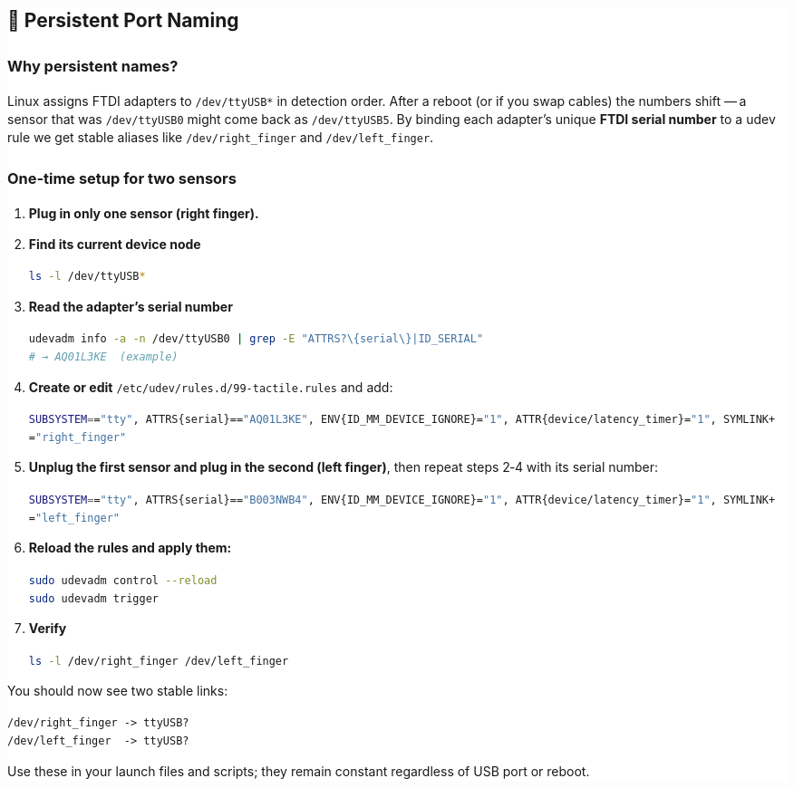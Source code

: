 ## <a id="udev"></a>🔌 Persistent Port Naming

### Why persistent names?

Linux assigns FTDI adapters to `/dev/ttyUSB*` in detection order. After a reboot (or if you swap cables) the numbers shift — a sensor that was `/dev/ttyUSB0` might come back as `/dev/ttyUSB5`. By binding each adapter’s unique **FTDI serial number** to a udev rule we get stable aliases like `/dev/right_finger` and `/dev/left_finger`.

### One‑time setup for two sensors

1. **Plug in only one sensor (right finger).**
2. **Find its current device node**

   ```bash
   ls -l /dev/ttyUSB*
   ```
3. **Read the adapter’s serial number**

   ```bash
   udevadm info -a -n /dev/ttyUSB0 | grep -E "ATTRS?\{serial\}|ID_SERIAL"
   # → AQ01L3KE  (example)
   ```
4. **Create or edit** `/etc/udev/rules.d/99-tactile.rules` and add:

   ```bash
   SUBSYSTEM=="tty", ATTRS{serial}=="AQ01L3KE", ENV{ID_MM_DEVICE_IGNORE}="1", ATTR{device/latency_timer}="1", SYMLINK+="right_finger"
   ```
5. **Unplug the first sensor and plug in the second (left finger)**, then repeat steps 2‑4 with its serial number:

   ```bash
   SUBSYSTEM=="tty", ATTRS{serial}=="B003NWB4", ENV{ID_MM_DEVICE_IGNORE}="1", ATTR{device/latency_timer}="1", SYMLINK+="left_finger"
   ```
6. **Reload the rules and apply them:**

   ```bash
   sudo udevadm control --reload
   sudo udevadm trigger
   ```
7. **Verify**

   ```bash
   ls -l /dev/right_finger /dev/left_finger
   ```

You should now see two stable links:

```
/dev/right_finger -> ttyUSB?
/dev/left_finger  -> ttyUSB?
```

Use these in your launch files and scripts; they remain constant regardless of USB port or reboot.

